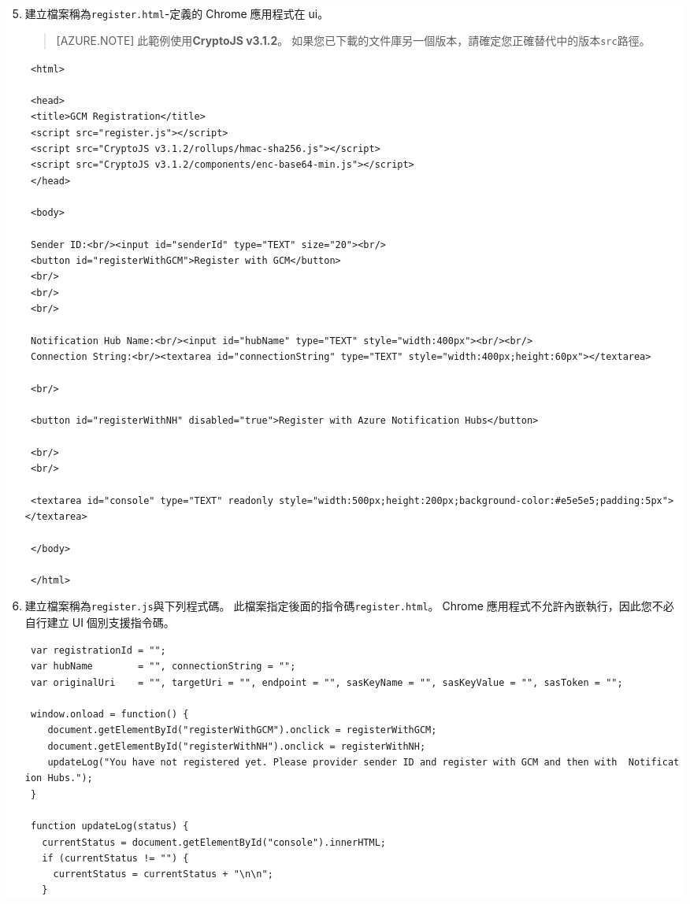 5. 建立檔案稱為`register.html`-定義的 Chrome 應用程式在 ui。 

   >[AZURE.NOTE] 此範例使用**CryptoJS v3.1.2**。 如果您已下載的文件庫另一個版本，請確定您正確替代中的版本`src`路徑。

        <html>

        <head>
        <title>GCM Registration</title>
        <script src="register.js"></script>
        <script src="CryptoJS v3.1.2/rollups/hmac-sha256.js"></script>
        <script src="CryptoJS v3.1.2/components/enc-base64-min.js"></script>
        </head>

        <body>

        Sender ID:<br/><input id="senderId" type="TEXT" size="20"><br/>
        <button id="registerWithGCM">Register with GCM</button>
        <br/>
        <br/>
        <br/>

        Notification Hub Name:<br/><input id="hubName" type="TEXT" style="width:400px"><br/><br/>
        Connection String:<br/><textarea id="connectionString" type="TEXT" style="width:400px;height:60px"></textarea>

        <br/>

        <button id="registerWithNH" disabled="true">Register with Azure Notification Hubs</button>

        <br/>
        <br/>

        <textarea id="console" type="TEXT" readonly style="width:500px;height:200px;background-color:#e5e5e5;padding:5px"></textarea>

        </body>

        </html>

6. 建立檔案稱為`register.js`與下列程式碼。 此檔案指定後面的指令碼`register.html`。 Chrome 應用程式不允許內嵌執行，因此您不必自行建立 UI 個別支援指令碼。

        var registrationId = "";
        var hubName        = "", connectionString = "";
        var originalUri    = "", targetUri = "", endpoint = "", sasKeyName = "", sasKeyValue = "", sasToken = "";

        window.onload = function() {
           document.getElementById("registerWithGCM").onclick = registerWithGCM;  
           document.getElementById("registerWithNH").onclick = registerWithNH;
           updateLog("You have not registered yet. Please provider sender ID and register with GCM and then with  Notification Hubs.");
        }

        function updateLog(status) {
          currentStatus = document.getElementById("console").innerHTML;
          if (currentStatus != "") {
            currentStatus = currentStatus + "\n\n";
          }


[1]: ./media/notification-hubs-chrome-get-started/GoogleConsoleCreateProject.PNG
[2]: ./media/notification-hubs-chrome-get-started/GoogleProjectNumber.png
[3]: ./media/notification-hubs-chrome-get-started/EnableGCM.png
[4]: ./media/notification-hubs-chrome-get-started/CreateServerKey.png
[5]: ./media/notification-hubs-chrome-get-started/ServerKey.png
[6]: ./media/notification-hubs-chrome-get-started/CreateNH.png
[7]: ./media/notification-hubs-chrome-get-started/NHNamespace.png
[8]: ./media/notification-hubs-chrome-get-started/NamespaceConfigure.png
[9]: ./media/notification-hubs-chrome-get-started/NHConfigure.png
[10]: ./media/notification-hubs-chrome-get-started/NHConfigureGCM.png
[11]: ./media/notification-hubs-chrome-get-started/NHDashboard.png
[12]: ./media/notification-hubs-chrome-get-started/NHConnString.png
[13]: ./media/notification-hubs-chrome-get-started/ChromeNotification.png
[14]: ./media/notification-hubs-chrome-get-started/ChromeNotificationWindow.png
[15]: ./media/notification-hubs-chrome-get-started/ChromeApp.png
[16]: ./media/notification-hubs-chrome-get-started/ChromeExtensions.png
[17]: ./media/notification-hubs-chrome-get-started/ChromeLoadExtension.png
[18]: ./media/notification-hubs-chrome-get-started/ChromeAppLoaded.png
[19]: ./media/notification-hubs-chrome-get-started/ChromeAppGCM.png
[20]: ./media/notification-hubs-chrome-get-started/ChromeAppNH.png
[21]: ./media/notification-hubs-chrome-get-started/FinalFolderView.png
[Chrome 應用程式通知中心範例]: https://github.com/Azure/azure-notificationhubs-samples/tree/master/PushToChromeApps
[Google 雲端主控台]: http://cloud.google.com/console
[Azure Classic Portal]: https://manage.windowsazure.com/
[通知集線器概觀]: notification-hubs-push-notification-overview.md
[Chrome 應用程式概觀]: https://developer.chrome.com/apps/about_apps
[Chrome 應用程式 GCM 範例]: https://github.com/GoogleChrome/chrome-app-samples/tree/master/samples/gcm-notifications
[Installable Web Apps]: https://developers.google.com/chrome/apps/docs/
[在行動電話上的 chrome 應用程式]: https://developer.chrome.com/apps/chrome_apps_on_mobile
[建立註冊 NH REST API]: http://msdn.microsoft.com/library/azure/dn223265.aspx
[加密 js 文件庫]: http://code.google.com/p/crypto-js/
[GCM with Chrome Apps]: https://developer.chrome.com/apps/cloudMessaging
[訊息的 Chrome Google 雲端]: https://developer.chrome.com/apps/cloudMessagingV1
[Azure 通知集線器通知使用者]: notification-hubs-aspnet-backend-windows-dotnet-wns-notification.md
[Azure 通知集線器相關消息]: notification-hubs-windows-notification-dotnet-push-xplat-segmented-wns.md